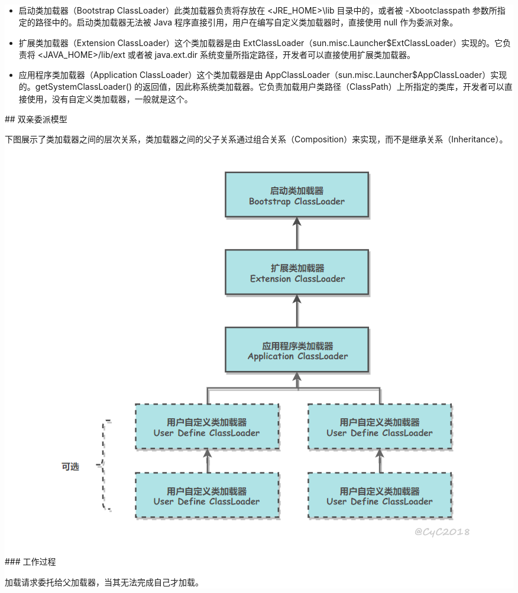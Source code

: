 - 启动类加载器（Bootstrap ClassLoader）此类加载器负责将存放在 &lt;JRE_HOME>\lib 目录中的，或者被 -Xbootclasspath 参数所指定的路径中的。启动类加载器无法被 Java 程序直接引用，用户在编写自定义类加载器时，直接使用 null 作为委派对象。

- 扩展类加载器（Extension ClassLoader）这个类加载器是由 ExtClassLoader（sun.misc.Launcher$ExtClassLoader）实现的。它负责将 &lt;JAVA_HOME>/lib/ext 或者被 java.ext.dir 系统变量所指定路径，开发者可以直接使用扩展类加载器。

- 应用程序类加载器（Application ClassLoader）这个类加载器是由 AppClassLoader（sun.misc.Launcher$AppClassLoader）实现的。getSystemClassLoader() 的返回值，因此称系统类加载器。它负责加载用户类路径（ClassPath）上所指定的类库，开发者可以直接使用，没有自定义类加载器，一般就是这个。

<div data="modify <--"></div>
## 双亲委派模型

下图展示了类加载器之间的层次关系，类加载器之间的父子关系通过组合关系（Composition）来实现，而不是继承关系（Inheritance）。

<div align="center"> <img src="pics/805812fa-6ab5-4b8f-a0aa-3bdcadaa829d.png"/> </div><br>
### 工作过程

加载请求委托给父加载器，当其无法完成自己才加载。
